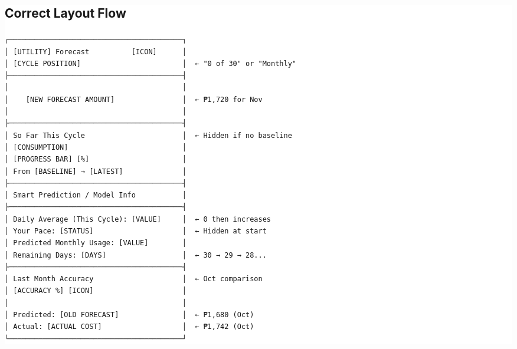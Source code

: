 
## Correct Layout Flow

```
┌─────────────────────────────────────────┐
│ [UTILITY] Forecast          [ICON]      │
│ [CYCLE POSITION]                        │  ← "0 of 30" or "Monthly"
├─────────────────────────────────────────┤
│                                         │
│    [NEW FORECAST AMOUNT]                │  ← ₱1,720 for Nov
│                                         │
├─────────────────────────────────────────┤
│ So Far This Cycle                       │  ← Hidden if no baseline
│ [CONSUMPTION]                           │
│ [PROGRESS BAR] [%]                      │
│ From [BASELINE] → [LATEST]              │
├─────────────────────────────────────────┤
│ Smart Prediction / Model Info           │
├─────────────────────────────────────────┤
│ Daily Average (This Cycle): [VALUE]     │  ← 0 then increases
│ Your Pace: [STATUS]                     │  ← Hidden at start
│ Predicted Monthly Usage: [VALUE]        │
│ Remaining Days: [DAYS]                  │  ← 30 → 29 → 28...
├─────────────────────────────────────────┤
│ Last Month Accuracy                     │  ← Oct comparison
│ [ACCURACY %] [ICON]                     │
│                                         │
│ Predicted: [OLD FORECAST]               │  ← ₱1,680 (Oct)
│ Actual: [ACTUAL COST]                   │  ← ₱1,742 (Oct)
└─────────────────────────────────────────┘
```
